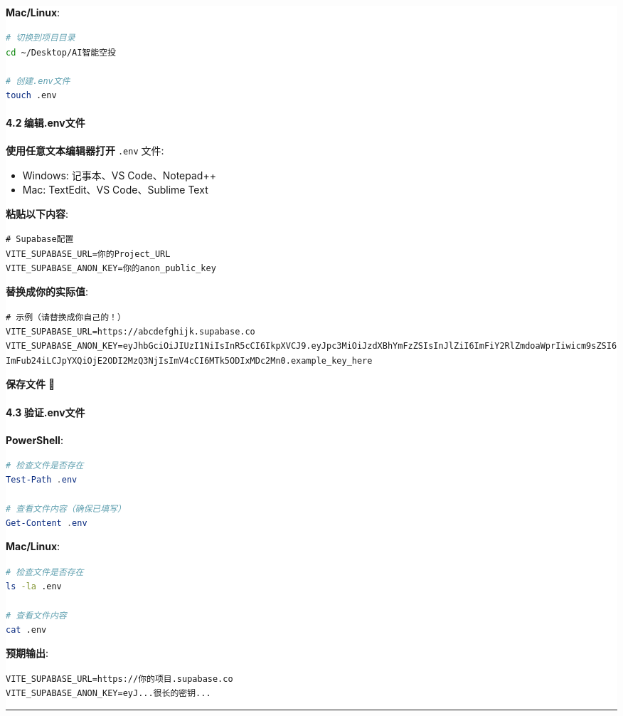 **Mac/Linux**:
```bash
# 切换到项目目录
cd ~/Desktop/AI智能空投

# 创建.env文件
touch .env
```

#### 4.2 编辑.env文件

**使用任意文本编辑器打开** `.env` 文件:
- Windows: 记事本、VS Code、Notepad++
- Mac: TextEdit、VS Code、Sublime Text

**粘贴以下内容**:
```env
# Supabase配置
VITE_SUPABASE_URL=你的Project_URL
VITE_SUPABASE_ANON_KEY=你的anon_public_key
```

**替换成你的实际值**:
```env
# 示例（请替换成你自己的！）
VITE_SUPABASE_URL=https://abcdefghijk.supabase.co
VITE_SUPABASE_ANON_KEY=eyJhbGciOiJIUzI1NiIsInR5cCI6IkpXVCJ9.eyJpc3MiOiJzdXBhYmFzZSIsInJlZiI6ImFiY2RlZmdoaWprIiwicm9sZSI6ImFub24iLCJpYXQiOjE2ODI2MzQ3NjIsImV4cCI6MTk5ODIxMDc2Mn0.example_key_here
```

**保存文件** 💾

#### 4.3 验证.env文件

**PowerShell**:
```powershell
# 检查文件是否存在
Test-Path .env

# 查看文件内容（确保已填写）
Get-Content .env
```

**Mac/Linux**:
```bash
# 检查文件是否存在
ls -la .env

# 查看文件内容
cat .env
```

**预期输出**:
```
VITE_SUPABASE_URL=https://你的项目.supabase.co
VITE_SUPABASE_ANON_KEY=eyJ...很长的密钥...
```

---